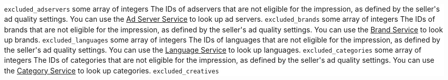 <tr class="odd row">
<td class="entry colsep-1 rowsep-1"
headers="ID-00004dae__entry__37"><code
class="ph codeph">excluded_adservers</code></td>
<td class="entry colsep-1 rowsep-1"
headers="ID-00004dae__entry__38">some</td>
<td class="entry colsep-1 rowsep-1"
headers="ID-00004dae__entry__39">array of integers</td>
<td class="entry colsep-1 rowsep-1" headers="ID-00004dae__entry__40">The
IDs of adservers that are not eligible for the impression, as defined by
the seller's ad quality settings. You can use the <a
href="https://docs.xandr.com/bundle/xandr-bidders/page/ad-server-service.html"
class="xref" target="_blank">Ad Server Service</a> to look up ad
servers.</td>
</tr>
<tr class="even row">
<td class="entry colsep-1 rowsep-1"
headers="ID-00004dae__entry__37"><code
class="ph codeph">excluded_brands</code></td>
<td class="entry colsep-1 rowsep-1"
headers="ID-00004dae__entry__38">some</td>
<td class="entry colsep-1 rowsep-1"
headers="ID-00004dae__entry__39">array of integers</td>
<td class="entry colsep-1 rowsep-1" headers="ID-00004dae__entry__40">The
IDs of brands that are not eligible for the impression, as defined by
the seller's ad quality settings. You can use the <a
href="https://docs.xandr.com/bundle/xandr-bidders/page/brand-service.html"
class="xref" target="_blank">Brand Service</a> to look up brands.</td>
</tr>
<tr class="odd row">
<td class="entry colsep-1 rowsep-1"
headers="ID-00004dae__entry__37"><code
class="ph codeph">excluded_languages</code></td>
<td class="entry colsep-1 rowsep-1"
headers="ID-00004dae__entry__38">some</td>
<td class="entry colsep-1 rowsep-1"
headers="ID-00004dae__entry__39">array of integers</td>
<td class="entry colsep-1 rowsep-1" headers="ID-00004dae__entry__40">The
IDs of languages that are not eligible for the impression, as defined by
the seller's ad quality settings. You can use the <a
href="https://docs.xandr.com/bundle/xandr-bidders/page/language-service.html"
class="xref" target="_blank">Language Service</a> to look up
languages.</td>
</tr>
<tr class="even row">
<td class="entry colsep-1 rowsep-1"
headers="ID-00004dae__entry__37"><code
class="ph codeph">excluded_categories</code></td>
<td class="entry colsep-1 rowsep-1"
headers="ID-00004dae__entry__38">some</td>
<td class="entry colsep-1 rowsep-1"
headers="ID-00004dae__entry__39">array of integers</td>
<td class="entry colsep-1 rowsep-1" headers="ID-00004dae__entry__40">The
IDs of categories that are not eligible for the impression, as defined
by the seller's ad quality settings. You can use the <a
href="https://docs.xandr.com/bundle/xandr-bidders/page/category-service.html"
class="xref" target="_blank">Category Service</a> to look up
categories.</td>
</tr>
<tr class="odd row">
<td class="entry colsep-1 rowsep-1"
headers="ID-00004dae__entry__37"><code
class="ph codeph">excluded_creatives</code></td>
<td class="entry colsep-1 rowsep-1"